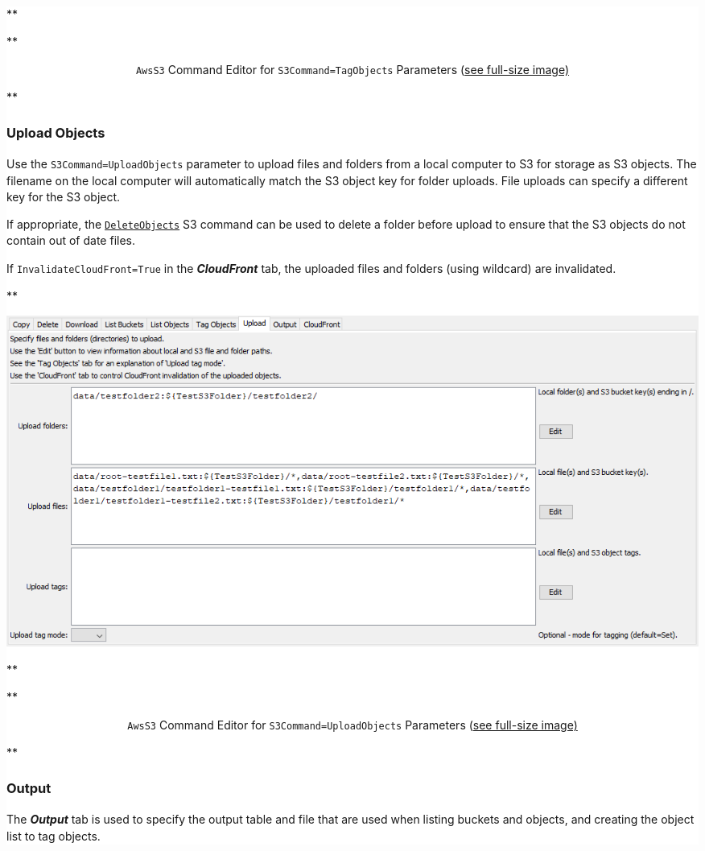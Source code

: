 </p>**

**<p style="text-align: center;">
`AwsS3` Command Editor for `S3Command=TagObjects` Parameters (<a href="../AwsS3-tag-objects.png">see full-size image)</a>
</p>**

### Upload Objects ###

Use the `S3Command=UploadObjects` parameter to upload files and folders from a local computer to S3 for storage as S3 objects.
The filename on the local computer will automatically match the S3 object key for folder uploads.
File uploads can specify a different key for the S3 object.

If appropriate, the [`DeleteObjects`](#delete-objects) S3 command can be used to delete a folder before upload
to ensure that the S3 objects do not contain out of date files.

If `InvalidateCloudFront=True` in the ***CloudFront*** tab,
the uploaded files and folders (using wildcard) are invalidated.

**<p style="text-align: center;">
![AwsS3-upload](AwsS3-upload.png)
</p>**

**<p style="text-align: center;">
`AwsS3` Command Editor for `S3Command=UploadObjects` Parameters (<a href="../AwsS3-upload.png">see full-size image)</a>
</p>**

### Output ###

The ***Output*** tab is used to specify the output table and file that are used when listing buckets and objects,
and creating the object list to tag objects.
